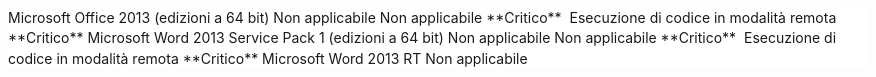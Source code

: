</td>
</tr>
<tr>
<td style="border:1px solid black;">
Microsoft Office 2013 (edizioni a 64 bit)

</td>
<td style="border:1px solid black;">
Non applicabile

</td>
<td style="border:1px solid black;">
Non applicabile

</td>
<td style="border:1px solid black;">
**Critico**   
Esecuzione di codice in modalità remota

</td>
<td style="border:1px solid black;">
**Critico**

</td>
</tr>
<tr>
<td style="border:1px solid black;">
Microsoft Word 2013 Service Pack 1 (edizioni a 64 bit)

</td>
<td style="border:1px solid black;">
Non applicabile

</td>
<td style="border:1px solid black;">
Non applicabile

</td>
<td style="border:1px solid black;">
**Critico**   
Esecuzione di codice in modalità remota

</td>
<td style="border:1px solid black;">
**Critico**

</td>
</tr>
<tr>
<td style="border:1px solid black;">
Microsoft Word 2013 RT

</td>
<td style="border:1px solid black;">
Non applicabile
